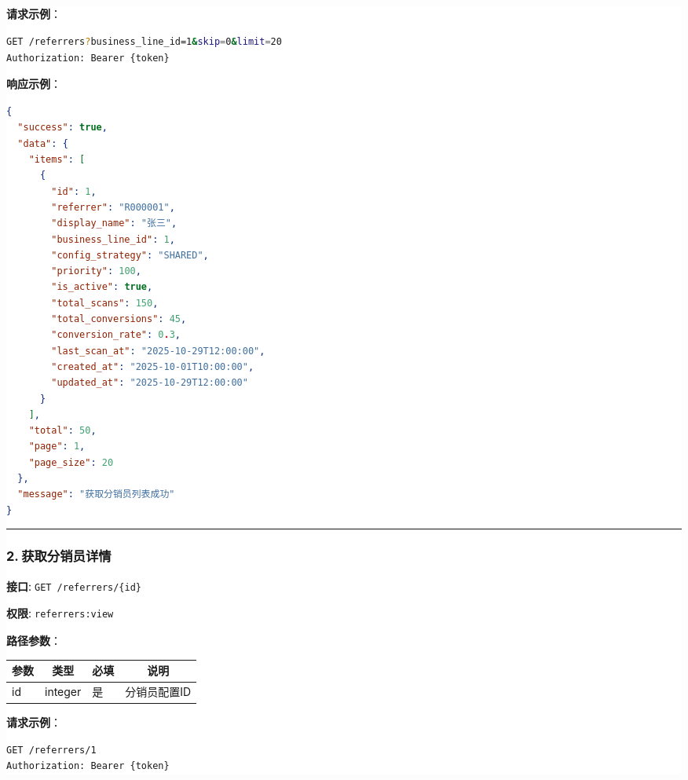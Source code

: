 **请求示例**：
```bash
GET /referrers?business_line_id=1&skip=0&limit=20
Authorization: Bearer {token}
```

**响应示例**：
```json
{
  "success": true,
  "data": {
    "items": [
      {
        "id": 1,
        "referrer": "R000001",
        "display_name": "张三",
        "business_line_id": 1,
        "config_strategy": "SHARED",
        "priority": 100,
        "is_active": true,
        "total_scans": 150,
        "total_conversions": 45,
        "conversion_rate": 0.3,
        "last_scan_at": "2025-10-29T12:00:00",
        "created_at": "2025-10-01T10:00:00",
        "updated_at": "2025-10-29T12:00:00"
      }
    ],
    "total": 50,
    "page": 1,
    "page_size": 20
  },
  "message": "获取分销员列表成功"
}
```

---

### 2. 获取分销员详情

**接口**: `GET /referrers/{id}`

**权限**: `referrers:view`

**路径参数**：

| 参数 | 类型 | 必填 | 说明 |
|------|------|------|------|
| id | integer | 是 | 分销员配置ID |

**请求示例**：
```bash
GET /referrers/1
Authorization: Bearer {token}
```
